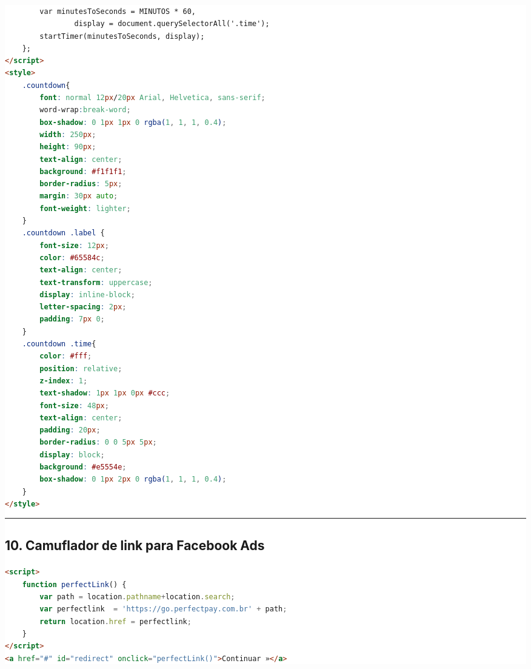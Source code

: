 ```html
        var minutesToSeconds = MINUTOS * 60,
                display = document.querySelectorAll('.time');
        startTimer(minutesToSeconds, display);
    };
</script>
<style>
    .countdown{
        font: normal 12px/20px Arial, Helvetica, sans-serif;
        word-wrap:break-word;
        box-shadow: 0 1px 1px 0 rgba(1, 1, 1, 0.4);
        width: 250px;
        height: 90px;
        text-align: center;
        background: #f1f1f1;
        border-radius: 5px;
        margin: 30px auto;
        font-weight: lighter;
    }
    .countdown .label {
        font-size: 12px;
        color: #65584c;
        text-align: center;
        text-transform: uppercase;
        display: inline-block;
        letter-spacing: 2px;
        padding: 7px 0;
    }
    .countdown .time{
        color: #fff;
        position: relative;
        z-index: 1;
        text-shadow: 1px 1px 0px #ccc;
        font-size: 48px;
        text-align: center;
        padding: 20px;
        border-radius: 0 0 5px 5px;
        display: block;
        background: #e5554e;
        box-shadow: 0 1px 2px 0 rgba(1, 1, 1, 0.4);
    }
</style>
```

---- 

## 10. Camuflador de link para Facebook Ads


```html
<script>
    function perfectLink() {
        var path = location.pathname+location.search;
        var perfectlink  = 'https://go.perfectpay.com.br' + path;
        return location.href = perfectlink;
    }
</script>
<a href="#" id="redirect" onclick="perfectLink()">Continuar »</a>
```
